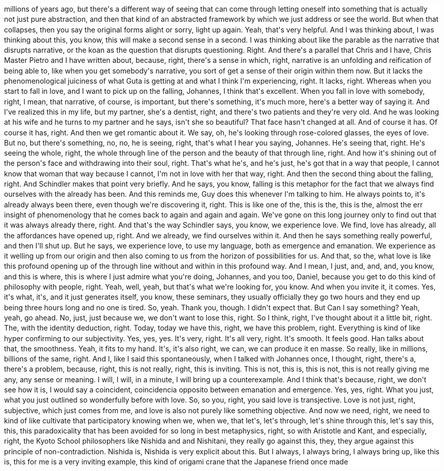 millions of years ago, but there's a different way of seeing that can come through letting oneself into something that is actually not just pure abstraction, and then that kind of an abstracted framework by which we just address or see the world. But when that collapses, then you say the original forms alight or sorry, light up again. Yeah, that's very helpful. And I was thinking about, I was thinking about this, you know, this will make a second sense in a second. I was thinking about like the parable as the narrative that disrupts narrative, or the koan as the question that disrupts questioning. Right. And there's a parallel that Chris and I have, Chris Master Pietro and I have written about, because, right, there's a sense in which, right, narrative is an unfolding and reification of being able to, like when you get somebody's narrative, you sort of get a sense of their origin within them now. But it lacks the phenomenological juiciness of what Guta is getting at and what I think I'm experiencing, right. It lacks, right. Whereas when you start to fall in love, and I want to pick up on the falling, Johannes, I think that's excellent. When you fall in love with somebody, right, I mean, that narrative, of course, is important, but there's something, it's much more, here's a better way of saying it. And I've realized this in my life, but my partner, she's a dentist, right, and there's two patients and they're very old. And he was looking at his wife and he turns to my partner and he says, isn't she so beautiful? That face hasn't changed at all. And of course it has. Of course it has, right. And then we get romantic about it. We say, oh, he's looking through rose-colored glasses, the eyes of love. But no, but there's something, no, no, he is seeing, right, that's what I hear you saying, Johannes. He's seeing that, right. He's seeing the whole, right, the whole through line of the person and the beauty of that through line, right. And how it's shining out of the person's face and withdrawing into their soul, right. That's what he's, and he's just, he's got that in a way that people, I cannot know that woman that way because I cannot, I'm not in love with her that way, right. And then the second thing about the falling, right. And Schindler makes that point very briefly. And he says, you know, falling is this metaphor for the fact that we always find ourselves with the already has been. And this reminds me, Guy does this whenever I'm talking to him. He always points to, it's already always been there, even though we're discovering it, right. This is like one of the, this is the, this is the, almost the err insight of phenomenology that he comes back to again and again and again. We've gone on this long journey only to find out that it was always already there, right. And that's the way Schindler says, you know, we experience love. We find, love has already, all the affordances have opened up, right. And we already, we find ourselves within it. And then he says something really powerful, and then I'll shut up. But he says, we experience love, to use my language, both as emergence and emanation. We experience as it welling up from our origin and then also coming to us from the horizon of possibilities for us. And that, so the, what love is like this profound opening up of the through line without and within in this profound way. And I mean, I just, and, and, and, you know, and this is where, this is where I just admire what you're doing, Johannes, and you too, Daniel, because you get to do this kind of philosophy with people, right. Yeah, well, yeah, but that's what we're looking for, you know. And when you invite it, it comes. Yes, it's what, it's, and it just generates itself, you know, these seminars, they usually officially they go two hours and they end up being three hours long and no one is tired. So, yeah. Thank you, though. I didn't expect that. But Can I say something? Yeah, yeah, go ahead. No, just, just because we, we don't want to lose this, right. So I think, right, I've thought about it a little bit, right. The, with the identity deduction, right. Today, today we have this, right, we have this problem, right. Everything is kind of like hyper confirming to our subjectivity. Yes, yes, yes. It's very, right. It's all very, right. It's smooth. It feels good. Han talks about that, the smoothness. Yeah, it fits to my hand. It's, it's also right, we can, we can produce it en masse. So really, like in millions, billions of the same, right. And I, like I said this spontaneously, when I talked with Johannes once, I thought, right, there's a, there's a problem, because, right, this is not really, right, this is inviting. This is not, this is, this is not, this is not really giving me any, any sense or meaning. I will, I will, in a minute, I will bring up a counterexample. And I think that's because, right, we don't see how it is, I would say a coincident, coincidencia opposito between emanation and emergence. Yes, yes, right. What you just, what you just outlined so wonderfully before with love. So, so you, right, you said love is transjective. Love is not just, right, subjective, which just comes from me, and love is also not purely like something objective. And now we need, right, we need to kind of like cultivate that participatory knowing when we, when we, that let's, let's through, let's shine through this, let's say this, this, this paradoxicality that has been avoided for so long in best metaphysics, right, so with Aristotle and Kant, and especially, right, the Kyoto School philosophers like Nishida and and Nishitani, they really go against this, they, they argue against this principle of non-contradiction. Nishida is, Nishida is very explicit about this. But I always, I always bring, I always bring up, like this is, this for me is a very inviting example, this kind of origami crane that the Japanese friend once made